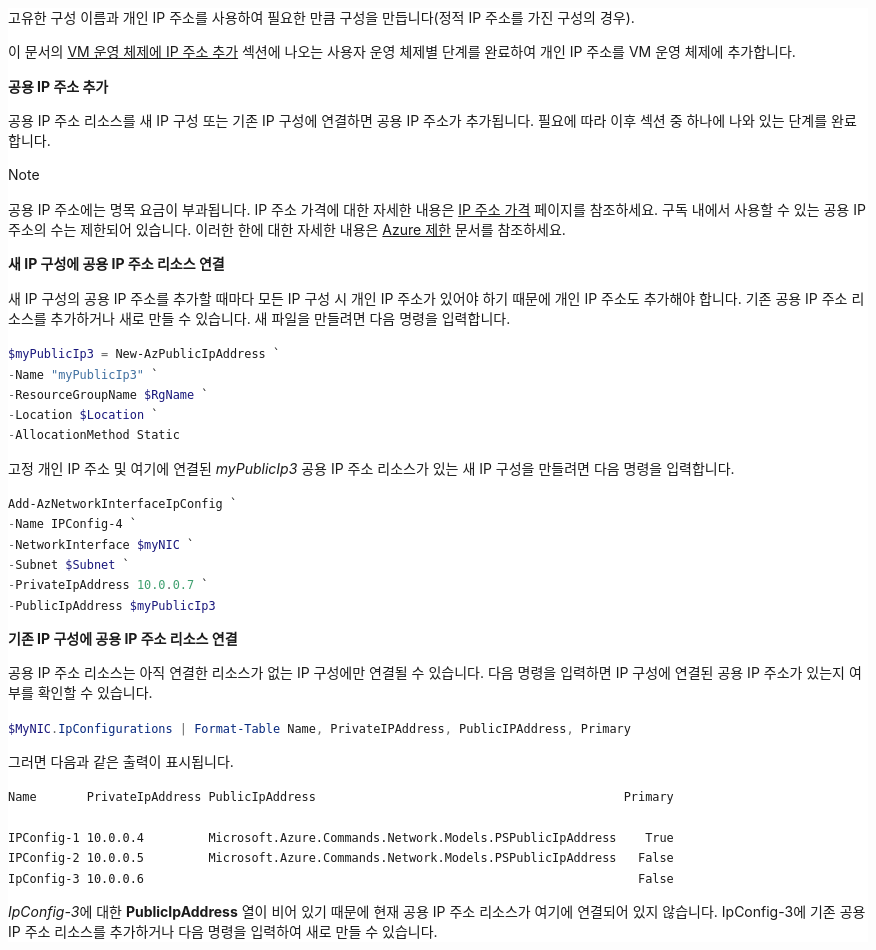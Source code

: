    고유한 구성 이름과 개인 IP 주소를 사용하여 필요한 만큼 구성을 만듭니다(정적 IP 주소를 가진 구성의 경우).

   이 문서의 [VM 운영 체제에 IP 주소 추가](#os-config) 섹션에 나오는 사용자 운영 체제별 단계를 완료하여 개인 IP 주소를 VM 운영 체제에 추가합니다.

   **공용 IP 주소 추가**

   공용 IP 주소 리소스를 새 IP 구성 또는 기존 IP 구성에 연결하면 공용 IP 주소가 추가됩니다. 필요에 따라 이후 섹션 중 하나에 나와 있는 단계를 완료합니다.

   > [!NOTE]
   > 공용 IP 주소에는 명목 요금이 부과됩니다. IP 주소 가격에 대한 자세한 내용은 [IP 주소 가격](https://azure.microsoft.com/pricing/details/ip-addresses) 페이지를 참조하세요. 구독 내에서 사용할 수 있는 공용 IP 주소의 수는 제한되어 있습니다. 이러한 한에 대한 자세한 내용은 [Azure 제한](../azure-subscription-service-limits.md#networking-limits) 문서를 참조하세요.
   >

   **새 IP 구성에 공용 IP 주소 리소스 연결**

   새 IP 구성의 공용 IP 주소를 추가할 때마다 모든 IP 구성 시 개인 IP 주소가 있어야 하기 때문에 개인 IP 주소도 추가해야 합니다. 기존 공용 IP 주소 리소스를 추가하거나 새로 만들 수 있습니다. 새 파일을 만들려면 다음 명령을 입력합니다.

   ```powershell
   $myPublicIp3 = New-AzPublicIpAddress `
   -Name "myPublicIp3" `
   -ResourceGroupName $RgName `
   -Location $Location `
   -AllocationMethod Static
   ```

   고정 개인 IP 주소 및 여기에 연결된 *myPublicIp3* 공용 IP 주소 리소스가 있는 새 IP 구성을 만들려면 다음 명령을 입력합니다.

   ```powershell
   Add-AzNetworkInterfaceIpConfig `
   -Name IPConfig-4 `
   -NetworkInterface $myNIC `
   -Subnet $Subnet `
   -PrivateIpAddress 10.0.0.7 `
   -PublicIpAddress $myPublicIp3
   ```

   **기존 IP 구성에 공용 IP 주소 리소스 연결**

   공용 IP 주소 리소스는 아직 연결한 리소스가 없는 IP 구성에만 연결될 수 있습니다. 다음 명령을 입력하면 IP 구성에 연결된 공용 IP 주소가 있는지 여부를 확인할 수 있습니다.

   ```powershell
   $MyNIC.IpConfigurations | Format-Table Name, PrivateIPAddress, PublicIPAddress, Primary
   ```

   그러면 다음과 같은 출력이 표시됩니다.

   ```
   Name       PrivateIpAddress PublicIpAddress                                           Primary

   IPConfig-1 10.0.0.4         Microsoft.Azure.Commands.Network.Models.PSPublicIpAddress    True
   IPConfig-2 10.0.0.5         Microsoft.Azure.Commands.Network.Models.PSPublicIpAddress   False
   IpConfig-3 10.0.0.6                                                                     False
   ```

   *IpConfig-3*에 대한 **PublicIpAddress** 열이 비어 있기 때문에 현재 공용 IP 주소 리소스가 여기에 연결되어 있지 않습니다. IpConfig-3에 기존 공용 IP 주소 리소스를 추가하거나 다음 명령을 입력하여 새로 만들 수 있습니다.

